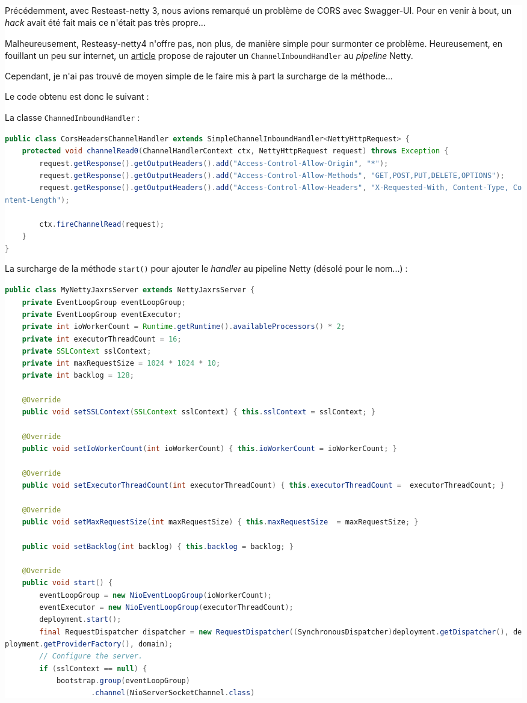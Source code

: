Précédemment, avec Resteast-netty 3, nous avions remarqué un problème de CORS avec Swagger-UI.
Pour en venir à bout, un _hack_ avait été fait mais ce n'était pas très propre...

Malheureusement, Resteasy-netty4 n'offre pas, non plus, de manière simple pour surmonter ce problème. Heureusement, en fouillant un peu sur internet, un [article](http://stackoverflow.com/questions/18857546/implement-cross-origin-resource-sharing-cors-on-resteasy-netty-server) propose de rajouter un `ChannelInboundHandler` au _pipeline_ Netty.

Cependant, je n'ai pas trouvé de moyen simple de le faire mis à part la surcharge de la méthode...

Le code obtenu est donc le suivant :

La classe `ChannedInboundHandler` :
```java
public class CorsHeadersChannelHandler extends SimpleChannelInboundHandler<NettyHttpRequest> {
    protected void channelRead0(ChannelHandlerContext ctx, NettyHttpRequest request) throws Exception {
        request.getResponse().getOutputHeaders().add("Access-Control-Allow-Origin", "*");
        request.getResponse().getOutputHeaders().add("Access-Control-Allow-Methods", "GET,POST,PUT,DELETE,OPTIONS");
        request.getResponse().getOutputHeaders().add("Access-Control-Allow-Headers", "X-Requested-With, Content-Type, Content-Length");

        ctx.fireChannelRead(request);
    }
}
```

La surcharge de la méthode `start()` pour ajouter le _handler_ au pipeline Netty (désolé pour le nom...) :

```java
public class MyNettyJaxrsServer extends NettyJaxrsServer {
    private EventLoopGroup eventLoopGroup;
    private EventLoopGroup eventExecutor;
    private int ioWorkerCount = Runtime.getRuntime().availableProcessors() * 2;
    private int executorThreadCount = 16;
    private SSLContext sslContext;
    private int maxRequestSize = 1024 * 1024 * 10;
    private int backlog = 128;

    @Override
    public void setSSLContext(SSLContext sslContext) { this.sslContext = sslContext; }

    @Override
    public void setIoWorkerCount(int ioWorkerCount) { this.ioWorkerCount = ioWorkerCount; }

    @Override
    public void setExecutorThreadCount(int executorThreadCount) { this.executorThreadCount =  executorThreadCount; }

    @Override
    public void setMaxRequestSize(int maxRequestSize) { this.maxRequestSize  = maxRequestSize; }

    public void setBacklog(int backlog) { this.backlog = backlog; }

    @Override
    public void start() {
        eventLoopGroup = new NioEventLoopGroup(ioWorkerCount);
        eventExecutor = new NioEventLoopGroup(executorThreadCount);
        deployment.start();
        final RequestDispatcher dispatcher = new RequestDispatcher((SynchronousDispatcher)deployment.getDispatcher(), deployment.getProviderFactory(), domain);
        // Configure the server.
        if (sslContext == null) {
            bootstrap.group(eventLoopGroup)
                    .channel(NioServerSocketChannel.class)
```
